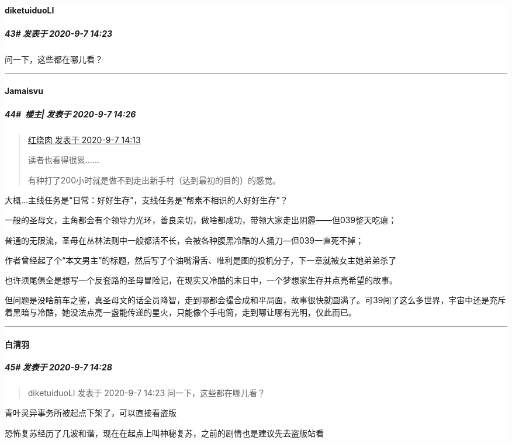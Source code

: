 ####  diketuiduoLI  
##### 43#       发表于 2020-9-7 14:23




问一下，这些都在哪儿看？







*****

####  Jamaisvu  
##### 44#         楼主| 发表于 2020-9-7 14:26



<blockquote><a href="httphttps://bbs.saraba1st.com/2b/forum.php?mod=redirect&amp;goto=findpost&amp;pid=48665233&amp;ptid=1958575" target="_blank">红烧肉 发表于 2020-9-7 14:13</a>

读者也看得很累……

有种打了200小时就是做不到走出新手村（达到最初的目的）的感觉。</blockquote>
大概...主线任务是“日常：好好生存”，支线任务是“帮素不相识的人好好生存”？


一般的圣母文，主角都会有个领导力光环，善良亲切，做啥都成功，带领大家走出阴霾——但039整天吃瘪；

普通的无限流，圣母在丛林法则中一般都活不长，会被各种腹黑冷酷的人捅刀—但039一直死不掉；


作者曾经起了个“本文男主”的标题，然后写了个油嘴滑舌、唯利是图的投机分子，下一章就被女主她弟弟杀了


也许须尾俱全是想写一个反套路的圣母冒险记，在现实又冷酷的末日中，一个梦想家生存并点亮希望的故事。


但问题是没啥前车之鉴，真圣母文的话全员降智，走到哪都会撮合成和平局面，故事很快就圆满了。可39闯了这么多世界，宇宙中还是充斥着黑暗与冷酷，她没法点亮一盏能传递的星火，只能像个手电筒，走到哪让哪有光明，仅此而已。







*****

####  白清羽  
##### 45#       发表于 2020-9-7 14:28



<blockquote>diketuiduoLI 发表于 2020-9-7 14:23
问一下，这些都在哪儿看？</blockquote>
青叶灵异事务所被起点下架了，可以直接看盗版


恐怖复苏经历了几波和谐，现在在起点上叫神秘复苏，之前的剧情也是建议先去盗版站看




